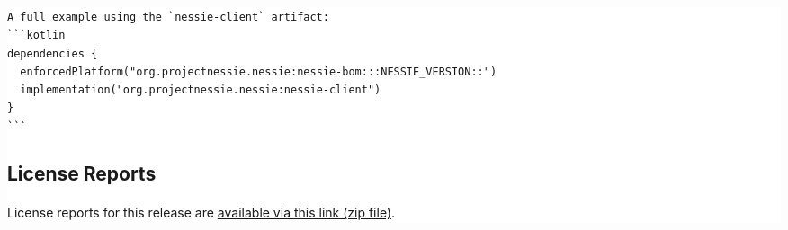     A full example using the `nessie-client` artifact:
    ```kotlin
    dependencies {
      enforcedPlatform("org.projectnessie.nessie:nessie-bom:::NESSIE_VERSION::")
      implementation("org.projectnessie.nessie:nessie-client")
    }
    ```

## License Reports

License reports for this release are [available via this link (zip file)](https://github.com/projectnessie/nessie/releases/download/nessie-::NESSIE_VERSION::/nessie-aggregated-license-report-::NESSIE_VERSION::.zip).

